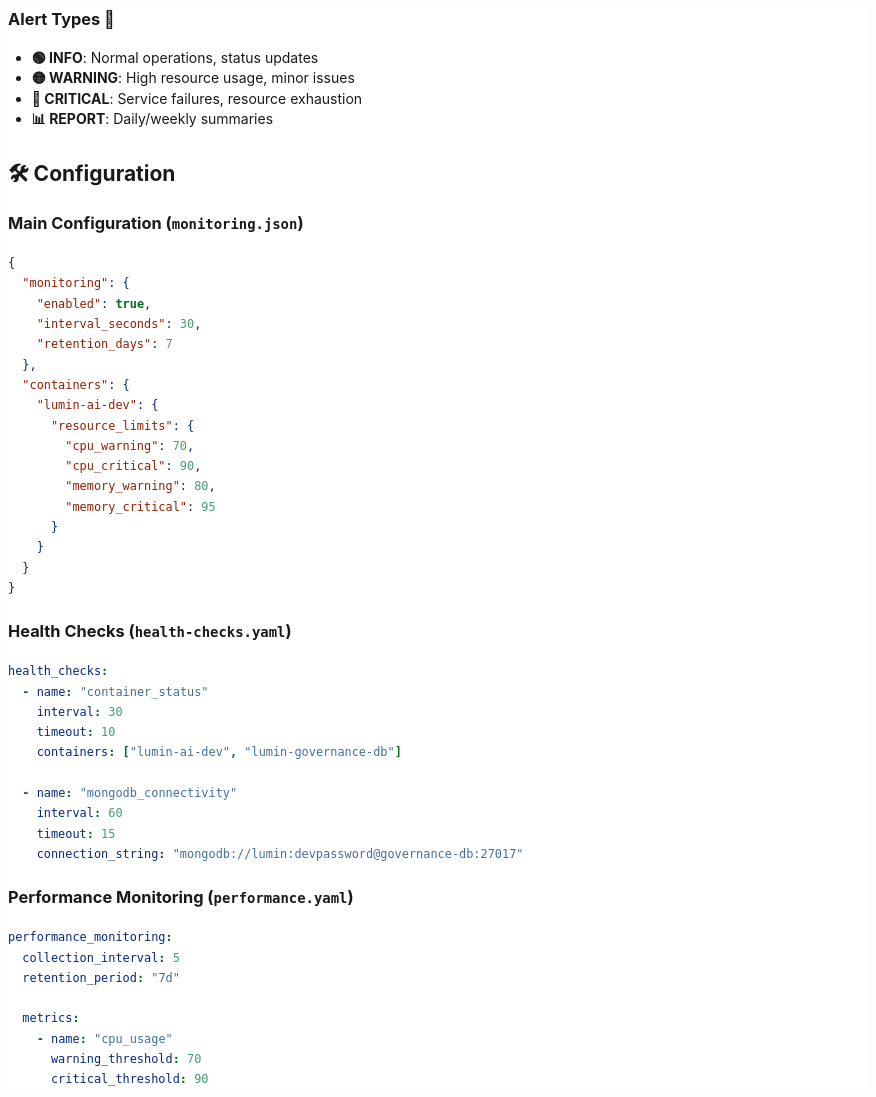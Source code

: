 ### Alert Types 🚨

- **🟢 INFO**: Normal operations, status updates
- **🟡 WARNING**: High resource usage, minor issues
- **🔴 CRITICAL**: Service failures, resource exhaustion
- **📊 REPORT**: Daily/weekly summaries

## 🛠️ Configuration

### Main Configuration (`monitoring.json`)

```json
{
  "monitoring": {
    "enabled": true,
    "interval_seconds": 30,
    "retention_days": 7
  },
  "containers": {
    "lumin-ai-dev": {
      "resource_limits": {
        "cpu_warning": 70,
        "cpu_critical": 90,
        "memory_warning": 80,
        "memory_critical": 95
      }
    }
  }
}
```

### Health Checks (`health-checks.yaml`)

```yaml
health_checks:
  - name: "container_status"
    interval: 30
    timeout: 10
    containers: ["lumin-ai-dev", "lumin-governance-db"]

  - name: "mongodb_connectivity"
    interval: 60
    timeout: 15
    connection_string: "mongodb://lumin:devpassword@governance-db:27017"
```

### Performance Monitoring (`performance.yaml`)

```yaml
performance_monitoring:
  collection_interval: 5
  retention_period: "7d"

  metrics:
    - name: "cpu_usage"
      warning_threshold: 70
      critical_threshold: 90
```

